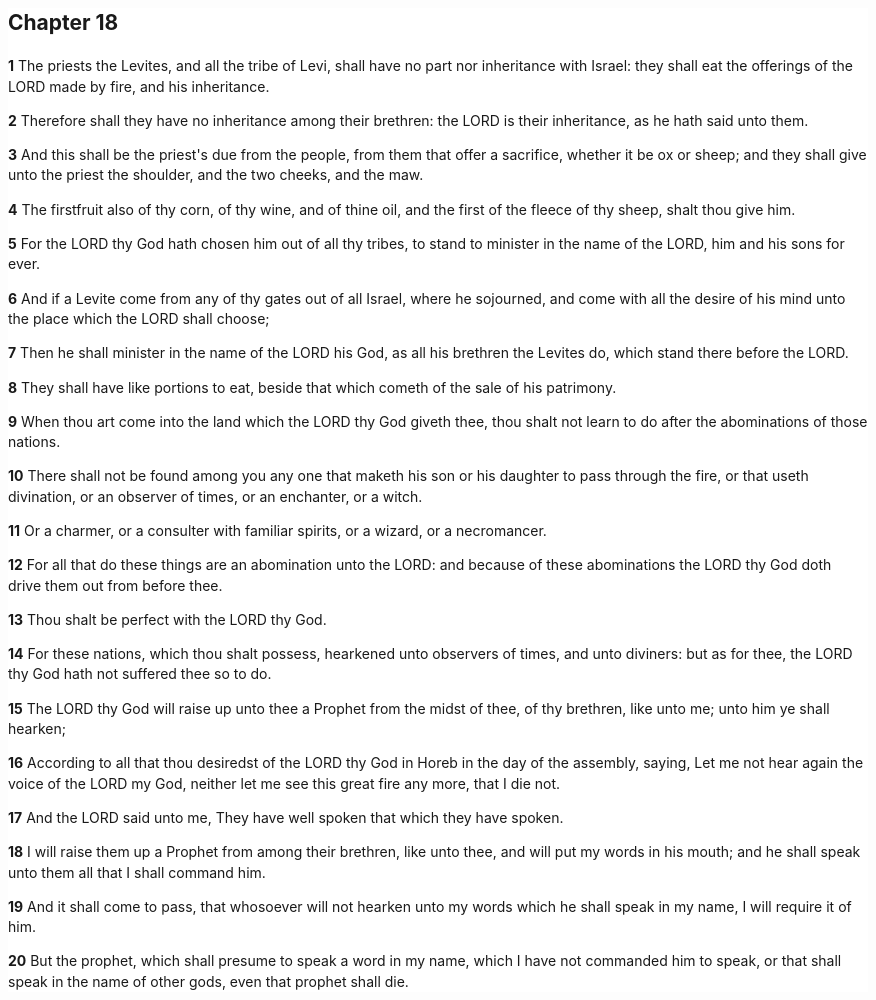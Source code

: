 ## Chapter 18

**1** The priests the Levites, and all the tribe of Levi, shall have no part nor inheritance with Israel: they shall eat the offerings of the LORD made by fire, and his inheritance.

**2** Therefore shall they have no inheritance among their brethren: the LORD is their inheritance, as he hath said unto them.

**3** And this shall be the priest's due from the people, from them that offer a sacrifice, whether it be ox or sheep; and they shall give unto the priest the shoulder, and the two cheeks, and the maw.

**4** The firstfruit also of thy corn, of thy wine, and of thine oil, and the first of the fleece of thy sheep, shalt thou give him.

**5** For the LORD thy God hath chosen him out of all thy tribes, to stand to minister in the name of the LORD, him and his sons for ever.

**6** And if a Levite come from any of thy gates out of all Israel, where he sojourned, and come with all the desire of his mind unto the place which the LORD shall choose;

**7** Then he shall minister in the name of the LORD his God, as all his brethren the Levites do, which stand there before the LORD.

**8** They shall have like portions to eat, beside that which cometh of the sale of his patrimony.

**9** When thou art come into the land which the LORD thy God giveth thee, thou shalt not learn to do after the abominations of those nations.

**10** There shall not be found among you any one that maketh his son or his daughter to pass through the fire, or that useth divination, or an observer of times, or an enchanter, or a witch.

**11** Or a charmer, or a consulter with familiar spirits, or a wizard, or a necromancer.

**12** For all that do these things are an abomination unto the LORD: and because of these abominations the LORD thy God doth drive them out from before thee.

**13** Thou shalt be perfect with the LORD thy God.

**14** For these nations, which thou shalt possess, hearkened unto observers of times, and unto diviners: but as for thee, the LORD thy God hath not suffered thee so to do.

**15** The LORD thy God will raise up unto thee a Prophet from the midst of thee, of thy brethren, like unto me; unto him ye shall hearken;

**16** According to all that thou desiredst of the LORD thy God in Horeb in the day of the assembly, saying, Let me not hear again the voice of the LORD my God, neither let me see this great fire any more, that I die not.

**17** And the LORD said unto me, They have well spoken that which they have spoken.

**18** I will raise them up a Prophet from among their brethren, like unto thee, and will put my words in his mouth; and he shall speak unto them all that I shall command him.

**19** And it shall come to pass, that whosoever will not hearken unto my words which he shall speak in my name, I will require it of him.

**20** But the prophet, which shall presume to speak a word in my name, which I have not commanded him to speak, or that shall speak in the name of other gods, even that prophet shall die.
